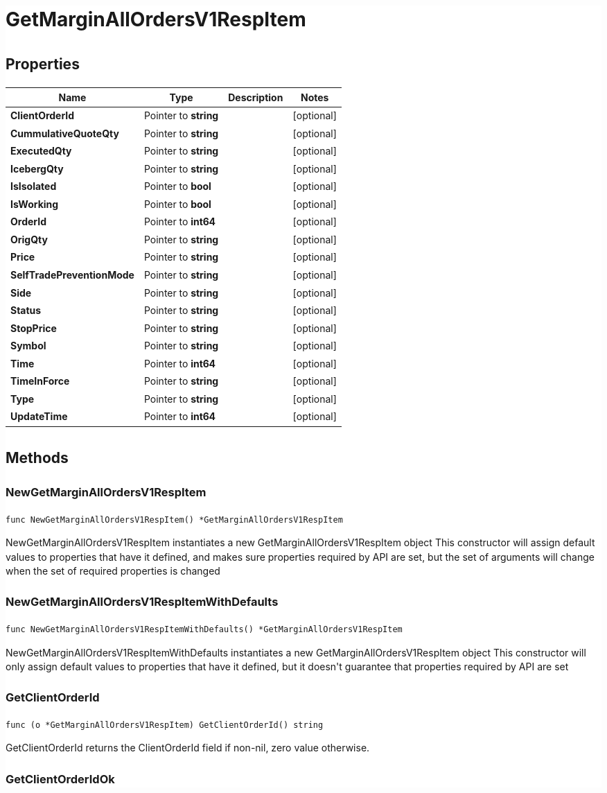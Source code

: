 # GetMarginAllOrdersV1RespItem

## Properties

Name | Type | Description | Notes
------------ | ------------- | ------------- | -------------
**ClientOrderId** | Pointer to **string** |  | [optional] 
**CummulativeQuoteQty** | Pointer to **string** |  | [optional] 
**ExecutedQty** | Pointer to **string** |  | [optional] 
**IcebergQty** | Pointer to **string** |  | [optional] 
**IsIsolated** | Pointer to **bool** |  | [optional] 
**IsWorking** | Pointer to **bool** |  | [optional] 
**OrderId** | Pointer to **int64** |  | [optional] 
**OrigQty** | Pointer to **string** |  | [optional] 
**Price** | Pointer to **string** |  | [optional] 
**SelfTradePreventionMode** | Pointer to **string** |  | [optional] 
**Side** | Pointer to **string** |  | [optional] 
**Status** | Pointer to **string** |  | [optional] 
**StopPrice** | Pointer to **string** |  | [optional] 
**Symbol** | Pointer to **string** |  | [optional] 
**Time** | Pointer to **int64** |  | [optional] 
**TimeInForce** | Pointer to **string** |  | [optional] 
**Type** | Pointer to **string** |  | [optional] 
**UpdateTime** | Pointer to **int64** |  | [optional] 

## Methods

### NewGetMarginAllOrdersV1RespItem

`func NewGetMarginAllOrdersV1RespItem() *GetMarginAllOrdersV1RespItem`

NewGetMarginAllOrdersV1RespItem instantiates a new GetMarginAllOrdersV1RespItem object
This constructor will assign default values to properties that have it defined,
and makes sure properties required by API are set, but the set of arguments
will change when the set of required properties is changed

### NewGetMarginAllOrdersV1RespItemWithDefaults

`func NewGetMarginAllOrdersV1RespItemWithDefaults() *GetMarginAllOrdersV1RespItem`

NewGetMarginAllOrdersV1RespItemWithDefaults instantiates a new GetMarginAllOrdersV1RespItem object
This constructor will only assign default values to properties that have it defined,
but it doesn't guarantee that properties required by API are set

### GetClientOrderId

`func (o *GetMarginAllOrdersV1RespItem) GetClientOrderId() string`

GetClientOrderId returns the ClientOrderId field if non-nil, zero value otherwise.

### GetClientOrderIdOk
